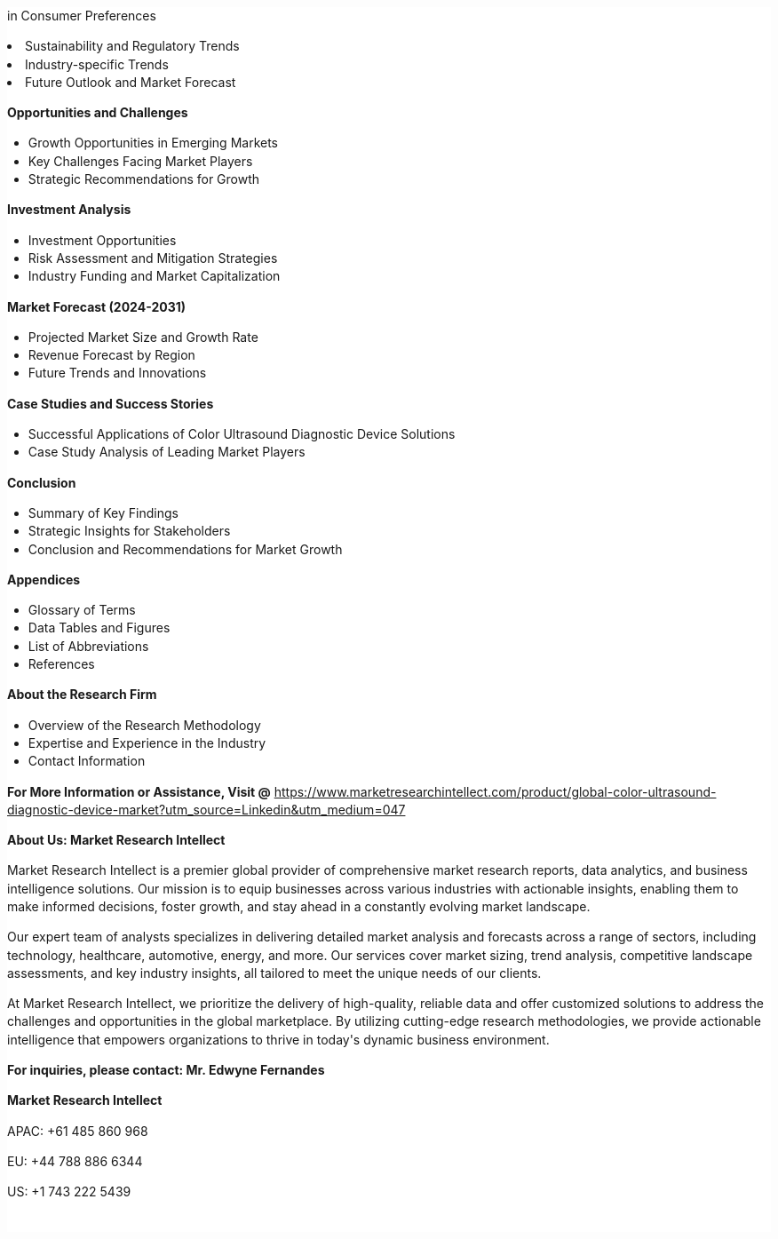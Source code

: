 in Consumer Preferences</li><li>Sustainability and Regulatory Trends</li><li>Industry-specific Trends</li><li>Future Outlook and Market Forecast</li></ul><p><strong>Opportunities and Challenges</strong></p><ul><li>Growth Opportunities in Emerging Markets</li><li>Key Challenges Facing Market Players</li><li>Strategic Recommendations for Growth</li></ul><p><strong>Investment Analysis</strong></p><ul><li>Investment Opportunities</li><li>Risk Assessment and Mitigation Strategies</li><li>Industry Funding and Market Capitalization</li></ul><p><strong>Market Forecast (2024-2031)</strong></p><ul><li>Projected Market Size and Growth Rate</li><li>Revenue Forecast by Region</li><li>Future Trends and Innovations</li></ul><p><strong>Case Studies and Success Stories</strong></p><ul><li>Successful Applications of Color Ultrasound Diagnostic Device Solutions</li><li>Case Study Analysis of Leading Market Players</li></ul><p><strong>Conclusion</strong></p><ul><li>Summary of Key Findings</li><li>Strategic Insights for Stakeholders</li><li>Conclusion and Recommendations for Market Growth</li></ul><p><strong>Appendices</strong></p><ul><li>Glossary of Terms</li><li>Data Tables and Figures</li><li>List of Abbreviations</li><li>References</li></ul><p><strong>About the Research Firm</strong></p><ul><li>Overview of the Research Methodology</li><li>Expertise and Experience in the Industry</li><li>Contact Information</li></ul></div><div class="article-main__content" data-test-id="publishing-text-block"><p><span class="font-[700]"><strong>For More Information or Assistance, Visit @</strong>&nbsp;<a href="https://www.marketresearchintellect.com/product/global-color-ultrasound-diagnostic-device-market?utm_source=Linkedin&utm_medium=047">https://www.marketresearchintellect.com/product/global-color-ultrasound-diagnostic-device-market?utm_source=Linkedin&utm_medium=047</a></span></p><p><strong>About Us: Market Research Intellect</strong></p><p>Market Research Intellect is a premier global provider of comprehensive market research reports, data analytics, and business intelligence solutions. Our mission is to equip businesses across various industries with actionable insights, enabling them to make informed decisions, foster growth, and stay ahead in a constantly evolving market landscape.</p><p>Our expert team of analysts specializes in delivering detailed market analysis and forecasts across a range of sectors, including technology, healthcare, automotive, energy, and more. Our services cover market sizing, trend analysis, competitive landscape assessments, and key industry insights, all tailored to meet the unique needs of our clients.</p><p>At Market Research Intellect, we prioritize the delivery of high-quality, reliable data and offer customized solutions to address the challenges and opportunities in the global marketplace. By utilizing cutting-edge research methodologies, we provide actionable intelligence that empowers organizations to thrive in today's dynamic business environment.</p><p><strong>For inquiries, please contact: Mr. Edwyne Fernandes</strong></p><p><strong>Market Research Intellect</strong></p><p>APAC: +61 485 860 968</p><p>EU: +44 788 886 6344</p><p>US: +1 743 222 5439</p></div><div class="article-main__content" data-test-id="publishing-text-block">&nbsp;</div>
